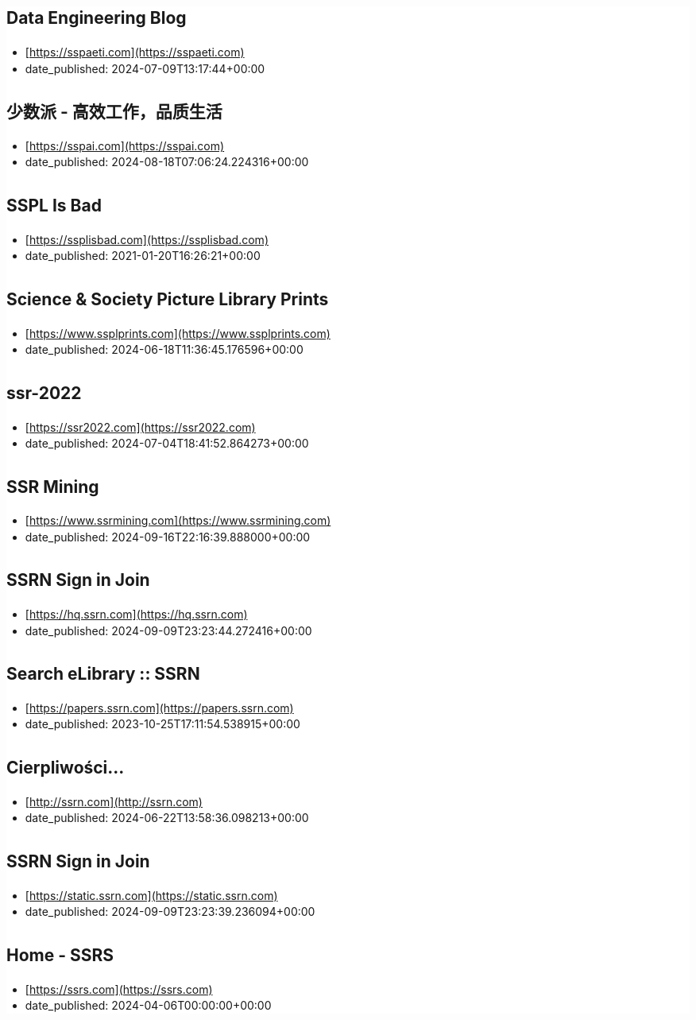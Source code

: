  ## Data Engineering Blog
 - [https://sspaeti.com](https://sspaeti.com)
 - date_published: 2024-07-09T13:17:44+00:00

 ## 少数派 - 高效工作，品质生活
 - [https://sspai.com](https://sspai.com)
 - date_published: 2024-08-18T07:06:24.224316+00:00

 ## SSPL Is Bad
 - [https://ssplisbad.com](https://ssplisbad.com)
 - date_published: 2021-01-20T16:26:21+00:00

 ## Science & Society Picture Library Prints
 - [https://www.ssplprints.com](https://www.ssplprints.com)
 - date_published: 2024-06-18T11:36:45.176596+00:00

 ## ssr-2022
 - [https://ssr2022.com](https://ssr2022.com)
 - date_published: 2024-07-04T18:41:52.864273+00:00

 ## SSR Mining
 - [https://www.ssrmining.com](https://www.ssrmining.com)
 - date_published: 2024-09-16T22:16:39.888000+00:00

 ## SSRN Sign in Join
 - [https://hq.ssrn.com](https://hq.ssrn.com)
 - date_published: 2024-09-09T23:23:44.272416+00:00

 ## Search eLibrary :: SSRN
 - [https://papers.ssrn.com](https://papers.ssrn.com)
 - date_published: 2023-10-25T17:11:54.538915+00:00

 ## Cierpliwości...
 - [http://ssrn.com](http://ssrn.com)
 - date_published: 2024-06-22T13:58:36.098213+00:00

 ## SSRN Sign in Join
 - [https://static.ssrn.com](https://static.ssrn.com)
 - date_published: 2024-09-09T23:23:39.236094+00:00

 ## Home - SSRS
 - [https://ssrs.com](https://ssrs.com)
 - date_published: 2024-04-06T00:00:00+00:00
